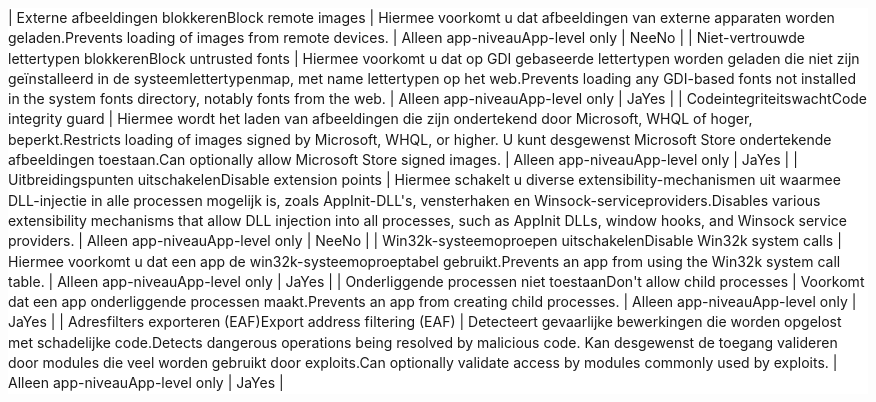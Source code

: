 | <span data-ttu-id="83e65-177">Externe afbeeldingen blokkeren</span><span class="sxs-lookup"><span data-stu-id="83e65-177">Block remote images</span></span> | <span data-ttu-id="83e65-178">Hiermee voorkomt u dat afbeeldingen van externe apparaten worden geladen.</span><span class="sxs-lookup"><span data-stu-id="83e65-178">Prevents loading of images from remote devices.</span></span> | <span data-ttu-id="83e65-179">Alleen app-niveau</span><span class="sxs-lookup"><span data-stu-id="83e65-179">App-level only</span></span> | <span data-ttu-id="83e65-180">Nee</span><span class="sxs-lookup"><span data-stu-id="83e65-180">No</span></span> |
| <span data-ttu-id="83e65-181">Niet-vertrouwde lettertypen blokkeren</span><span class="sxs-lookup"><span data-stu-id="83e65-181">Block untrusted fonts</span></span> | <span data-ttu-id="83e65-182">Hiermee voorkomt u dat op GDI gebaseerde lettertypen worden geladen die niet zijn geïnstalleerd in de systeemlettertypenmap, met name lettertypen op het web.</span><span class="sxs-lookup"><span data-stu-id="83e65-182">Prevents loading any GDI-based fonts not installed in the system fonts directory, notably fonts from the web.</span></span> | <span data-ttu-id="83e65-183">Alleen app-niveau</span><span class="sxs-lookup"><span data-stu-id="83e65-183">App-level only</span></span> | <span data-ttu-id="83e65-184">Ja</span><span class="sxs-lookup"><span data-stu-id="83e65-184">Yes</span></span> |
| <span data-ttu-id="83e65-185">Codeintegriteitswacht</span><span class="sxs-lookup"><span data-stu-id="83e65-185">Code integrity guard</span></span> | <span data-ttu-id="83e65-186">Hiermee wordt het laden van afbeeldingen die zijn ondertekend door Microsoft, WHQL of hoger, beperkt.</span><span class="sxs-lookup"><span data-stu-id="83e65-186">Restricts loading of images signed by Microsoft, WHQL, or higher.</span></span> <span data-ttu-id="83e65-187">U kunt desgewenst Microsoft Store ondertekende afbeeldingen toestaan.</span><span class="sxs-lookup"><span data-stu-id="83e65-187">Can optionally allow Microsoft Store signed images.</span></span> | <span data-ttu-id="83e65-188">Alleen app-niveau</span><span class="sxs-lookup"><span data-stu-id="83e65-188">App-level only</span></span> | <span data-ttu-id="83e65-189">Ja</span><span class="sxs-lookup"><span data-stu-id="83e65-189">Yes</span></span> |
| <span data-ttu-id="83e65-190">Uitbreidingspunten uitschakelen</span><span class="sxs-lookup"><span data-stu-id="83e65-190">Disable extension points</span></span> | <span data-ttu-id="83e65-191">Hiermee schakelt u diverse extensibility-mechanismen uit waarmee DLL-injectie in alle processen mogelijk is, zoals AppInit-DLL's, vensterhaken en Winsock-serviceproviders.</span><span class="sxs-lookup"><span data-stu-id="83e65-191">Disables various extensibility mechanisms that allow DLL injection into all processes, such as AppInit DLLs, window hooks, and Winsock service providers.</span></span> | <span data-ttu-id="83e65-192">Alleen app-niveau</span><span class="sxs-lookup"><span data-stu-id="83e65-192">App-level only</span></span> | <span data-ttu-id="83e65-193">Nee</span><span class="sxs-lookup"><span data-stu-id="83e65-193">No</span></span> |
| <span data-ttu-id="83e65-194">Win32k-systeemoproepen uitschakelen</span><span class="sxs-lookup"><span data-stu-id="83e65-194">Disable Win32k system calls</span></span> | <span data-ttu-id="83e65-195">Hiermee voorkomt u dat een app de win32k-systeemoproeptabel gebruikt.</span><span class="sxs-lookup"><span data-stu-id="83e65-195">Prevents an app from using the Win32k system call table.</span></span> | <span data-ttu-id="83e65-196">Alleen app-niveau</span><span class="sxs-lookup"><span data-stu-id="83e65-196">App-level only</span></span> | <span data-ttu-id="83e65-197">Ja</span><span class="sxs-lookup"><span data-stu-id="83e65-197">Yes</span></span> |
| <span data-ttu-id="83e65-198">Onderliggende processen niet toestaan</span><span class="sxs-lookup"><span data-stu-id="83e65-198">Don't allow child processes</span></span> | <span data-ttu-id="83e65-199">Voorkomt dat een app onderliggende processen maakt.</span><span class="sxs-lookup"><span data-stu-id="83e65-199">Prevents an app from creating child processes.</span></span> | <span data-ttu-id="83e65-200">Alleen app-niveau</span><span class="sxs-lookup"><span data-stu-id="83e65-200">App-level only</span></span> | <span data-ttu-id="83e65-201">Ja</span><span class="sxs-lookup"><span data-stu-id="83e65-201">Yes</span></span> |
| <span data-ttu-id="83e65-202">Adresfilters exporteren (EAF)</span><span class="sxs-lookup"><span data-stu-id="83e65-202">Export address filtering (EAF)</span></span> | <span data-ttu-id="83e65-203">Detecteert gevaarlijke bewerkingen die worden opgelost met schadelijke code.</span><span class="sxs-lookup"><span data-stu-id="83e65-203">Detects dangerous operations being resolved by malicious code.</span></span> <span data-ttu-id="83e65-204">Kan desgewenst de toegang valideren door modules die veel worden gebruikt door exploits.</span><span class="sxs-lookup"><span data-stu-id="83e65-204">Can optionally validate access by modules commonly used by exploits.</span></span> | <span data-ttu-id="83e65-205">Alleen app-niveau</span><span class="sxs-lookup"><span data-stu-id="83e65-205">App-level only</span></span> | <span data-ttu-id="83e65-206">Ja</span><span class="sxs-lookup"><span data-stu-id="83e65-206">Yes</span></span> |